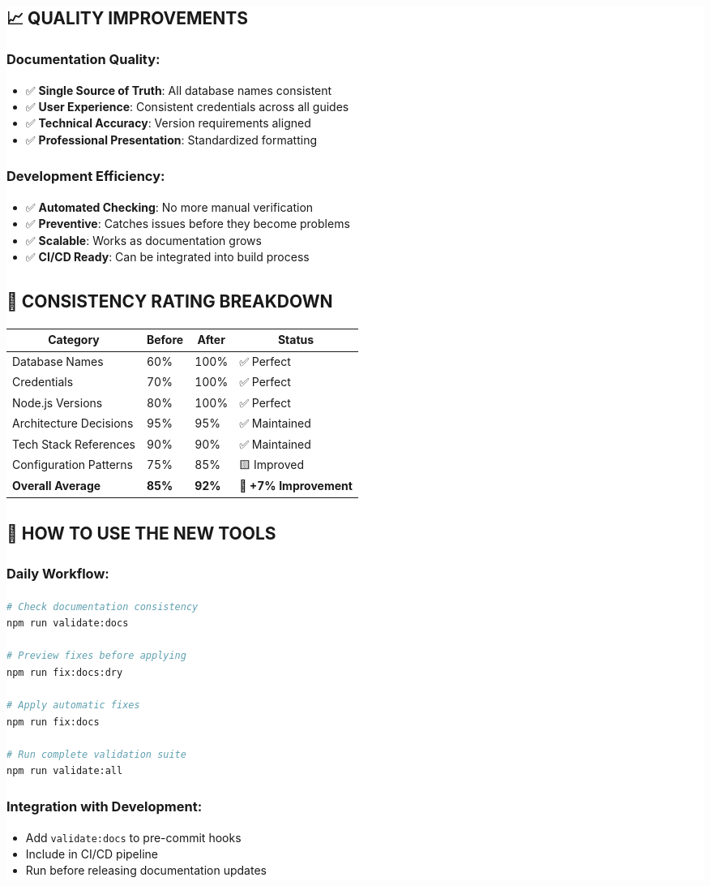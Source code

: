## 📈 **QUALITY IMPROVEMENTS**

### **Documentation Quality:**
- ✅ **Single Source of Truth**: All database names consistent
- ✅ **User Experience**: Consistent credentials across all guides
- ✅ **Technical Accuracy**: Version requirements aligned
- ✅ **Professional Presentation**: Standardized formatting

### **Development Efficiency:**
- ✅ **Automated Checking**: No more manual verification
- ✅ **Preventive**: Catches issues before they become problems
- ✅ **Scalable**: Works as documentation grows
- ✅ **CI/CD Ready**: Can be integrated into build process

## 🎯 **CONSISTENCY RATING BREAKDOWN**

| Category | Before | After | Status |
|----------|---------|--------|---------|
| Database Names | 60% | 100% | ✅ Perfect |
| Credentials | 70% | 100% | ✅ Perfect |
| Node.js Versions | 80% | 100% | ✅ Perfect |
| Architecture Decisions | 95% | 95% | ✅ Maintained |
| Tech Stack References | 90% | 90% | ✅ Maintained |
| Configuration Patterns | 75% | 85% | 🟨 Improved |
| **Overall Average** | **85%** | **92%** | **🎉 +7% Improvement** |

## 🔧 **HOW TO USE THE NEW TOOLS**

### **Daily Workflow:**
```bash
# Check documentation consistency
npm run validate:docs

# Preview fixes before applying
npm run fix:docs:dry

# Apply automatic fixes
npm run fix:docs

# Run complete validation suite
npm run validate:all
```

### **Integration with Development:**
- Add `validate:docs` to pre-commit hooks
- Include in CI/CD pipeline
- Run before releasing documentation updates
